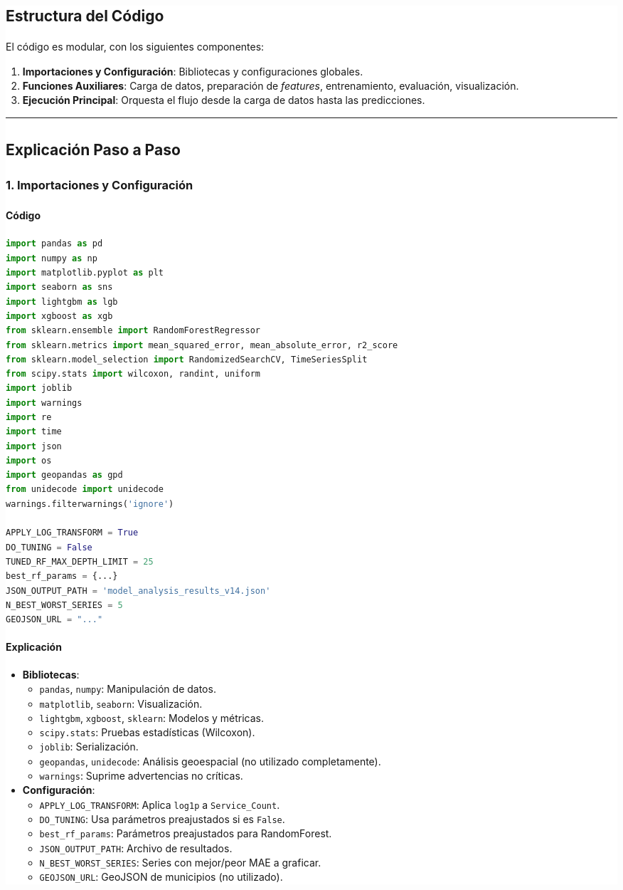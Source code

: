 
## Estructura del Código
El código es modular, con los siguientes componentes:
1. **Importaciones y Configuración**: Bibliotecas y configuraciones globales.
2. **Funciones Auxiliares**: Carga de datos, preparación de *features*, entrenamiento, evaluación, visualización.
3. **Ejecución Principal**: Orquesta el flujo desde la carga de datos hasta las predicciones.

---

## Explicación Paso a Paso

### 1. Importaciones y Configuración
#### Código
```python
import pandas as pd
import numpy as np
import matplotlib.pyplot as plt
import seaborn as sns
import lightgbm as lgb
import xgboost as xgb
from sklearn.ensemble import RandomForestRegressor
from sklearn.metrics import mean_squared_error, mean_absolute_error, r2_score
from sklearn.model_selection import RandomizedSearchCV, TimeSeriesSplit
from scipy.stats import wilcoxon, randint, uniform
import joblib
import warnings
import re
import time
import json
import os
import geopandas as gpd
from unidecode import unidecode
warnings.filterwarnings('ignore')

APPLY_LOG_TRANSFORM = True
DO_TUNING = False
TUNED_RF_MAX_DEPTH_LIMIT = 25
best_rf_params = {...}
JSON_OUTPUT_PATH = 'model_analysis_results_v14.json'
N_BEST_WORST_SERIES = 5
GEOJSON_URL = "..."
```

#### Explicación
- **Bibliotecas**:
  - `pandas`, `numpy`: Manipulación de datos.
  - `matplotlib`, `seaborn`: Visualización.
  - `lightgbm`, `xgboost`, `sklearn`: Modelos y métricas.
  - `scipy.stats`: Pruebas estadísticas (Wilcoxon).
  - `joblib`: Serialización.
  - `geopandas`, `unidecode`: Análisis geoespacial (no utilizado completamente).
  - `warnings`: Suprime advertencias no críticas.
- **Configuración**:
  - `APPLY_LOG_TRANSFORM`: Aplica `log1p` a `Service_Count`.
  - `DO_TUNING`: Usa parámetros preajustados si es `False`.
  - `best_rf_params`: Parámetros preajustados para RandomForest.
  - `JSON_OUTPUT_PATH`: Archivo de resultados.
  - `N_BEST_WORST_SERIES`: Series con mejor/peor MAE a graficar.
  - `GEOJSON_URL`: GeoJSON de municipios (no utilizado).
